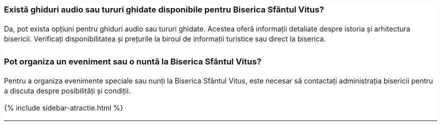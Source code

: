 ### Există ghiduri audio sau tururi ghidate disponibile pentru Biserica Sfântul Vitus?
Da, pot exista opțiuni pentru ghiduri audio sau tururi ghidate. Acestea oferă informații detaliate despre istoria și arhitectura bisericii. Verificați disponibilitatea și prețurile la biroul de informații turistice sau direct la biserica.

### Pot organiza un eveniment sau o nuntă la Biserica Sfântul Vitus?
Pentru a organiza evenimente speciale sau nunți la Biserica Sfântul Vitus, este necesar să contactați administrația bisericii pentru a discuta despre posibilități și condiții.

</div>

</div>

{% include sidebar-atractie.html %}

</div>

<hr class="hr-s1">

